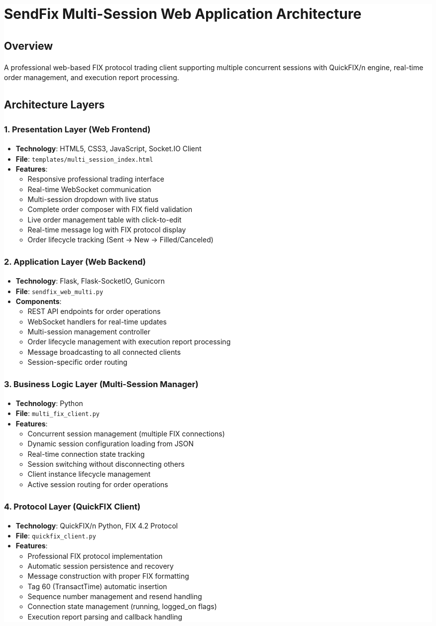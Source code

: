 # SendFix Multi-Session Web Application Architecture

## Overview
A professional web-based FIX protocol trading client supporting multiple concurrent sessions with QuickFIX/n engine, real-time order management, and execution report processing.

## Architecture Layers

### 1. Presentation Layer (Web Frontend)
- **Technology**: HTML5, CSS3, JavaScript, Socket.IO Client
- **File**: `templates/multi_session_index.html`
- **Features**:
  - Responsive professional trading interface
  - Real-time WebSocket communication
  - Multi-session dropdown with live status
  - Complete order composer with FIX field validation
  - Live order management table with click-to-edit
  - Real-time message log with FIX protocol display
  - Order lifecycle tracking (Sent → New → Filled/Canceled)

### 2. Application Layer (Web Backend)
- **Technology**: Flask, Flask-SocketIO, Gunicorn
- **File**: `sendfix_web_multi.py`
- **Components**:
  - REST API endpoints for order operations
  - WebSocket handlers for real-time updates
  - Multi-session management controller
  - Order lifecycle management with execution report processing
  - Message broadcasting to all connected clients
  - Session-specific order routing

### 3. Business Logic Layer (Multi-Session Manager)
- **Technology**: Python
- **File**: `multi_fix_client.py`
- **Features**:
  - Concurrent session management (multiple FIX connections)
  - Dynamic session configuration loading from JSON
  - Real-time connection state tracking
  - Session switching without disconnecting others
  - Client instance lifecycle management
  - Active session routing for order operations

### 4. Protocol Layer (QuickFIX Client)
- **Technology**: QuickFIX/n Python, FIX 4.2 Protocol
- **File**: `quickfix_client.py`
- **Features**:
  - Professional FIX protocol implementation
  - Automatic session persistence and recovery
  - Message construction with proper FIX formatting
  - Tag 60 (TransactTime) automatic insertion
  - Sequence number management and resend handling
  - Connection state management (running, logged_on flags)
  - Execution report parsing and callback handling
